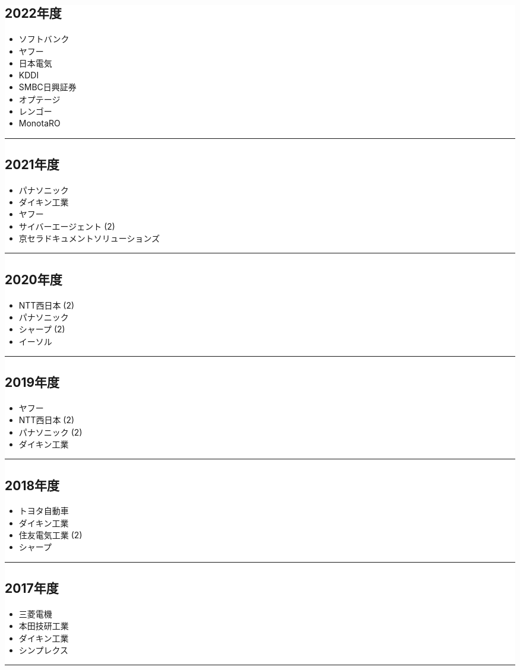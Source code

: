## 2022年度
- ソフトバンク
- ヤフー
- 日本電気
- KDDI
- SMBC日興証券
- オプテージ
- レンゴー
- MonotaRO

---

## 2021年度
- パナソニック
- ダイキン工業
- ヤフー
- サイバーエージェント (2)
- 京セラドキュメントソリューションズ

---

## 2020年度
- NTT西日本 (2)
- パナソニック
- シャープ (2)
- イーソル

---

## 2019年度
- ヤフー
- NTT西日本 (2)
- パナソニック (2)
- ダイキン工業

---

## 2018年度
- トヨタ自動車
- ダイキン工業
- 住友電気工業 (2)
- シャープ

---

## 2017年度
- 三菱電機
- 本田技研工業
- ダイキン工業
- シンプレクス

---